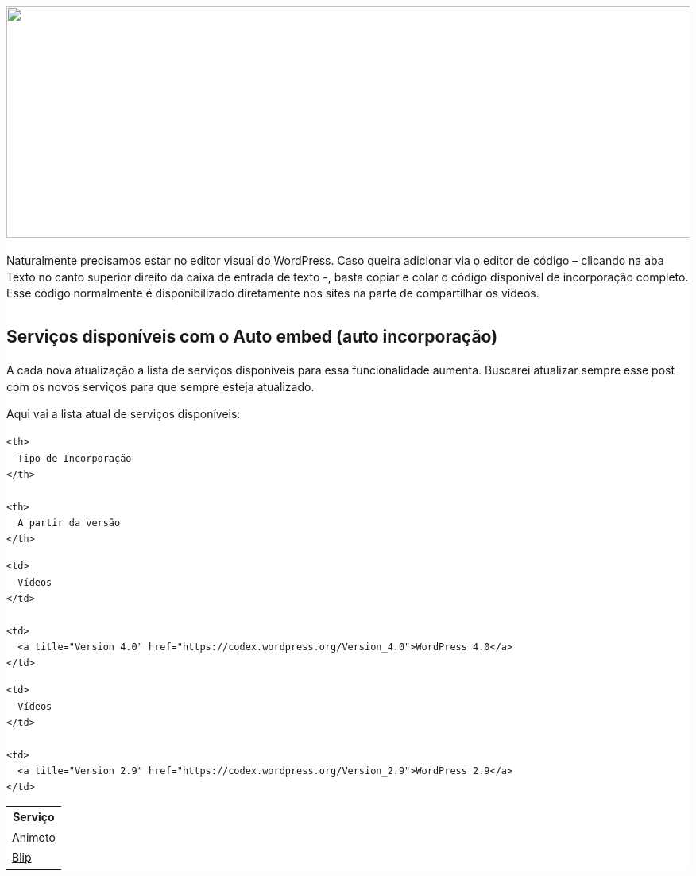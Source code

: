 <img class=" wp-image-503 aligncenter" src="/images/uploads/2017/02/auto_embed_wordpress_incorporacao.gif" alt="" width="918" height="291" />

Naturalmente precisamos estar no editor visual do WordPress. Caso queira adicionar via o editor de código &#8211; clicando na aba Texto no canto superior direito da caixa de entrada de texto -, basta copiar e colar o código disponível de incorporação completo. Esse código normalmente é disponibilizado diretamente nos sites na parte de compartilhar os vídeos.

## Serviços disponíveis com o Auto embed (auto incorporação)

A cada nova atualização a lista de serviços disponíveis para essa funcionalidade aumenta. Buscarei atualizar sempre esse post com os novos serviços para que sempre esteja atualizado.

Aqui vai a lista atual de serviços disponíveis:

<table class="widefat">
  <tr>
    <th>
      Serviço
    </th>

    <th>
      Tipo de Incorporação
    </th>

    <th>
      A partir da versão
    </th>
  </tr>

  <tr>
    <td>
      <a class="external text" href="http://animoto.com/">Animoto</a>
    </td>

    <td>
      Vídeos
    </td>

    <td>
      <a title="Version 4.0" href="https://codex.wordpress.org/Version_4.0">WordPress 4.0</a>
    </td>
  </tr>

  <tr>
    <td>
      <a class="external text" href="http://blip.tv/">Blip</a>
    </td>

    <td>
      Vídeos
    </td>

    <td>
      <a title="Version 2.9" href="https://codex.wordpress.org/Version_2.9">WordPress 2.9</a>
    </td>
  </tr>
